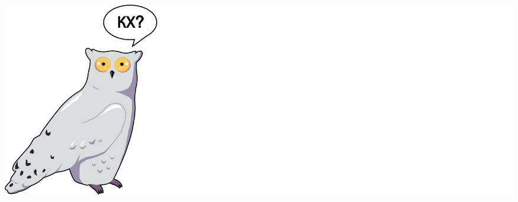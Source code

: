 <img width="30%" alt="Рисунок 6.14 – Схема формування здивованої сови" src="/resources/img/volume-2/6.2-MimbleWimble/Figure-6.14-The-surprised-owl-formation-scheme.png"/> 
